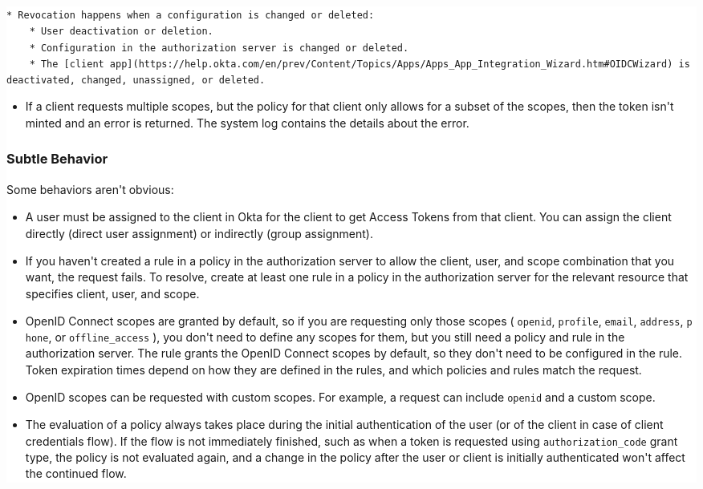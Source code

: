     * Revocation happens when a configuration is changed or deleted:
        * User deactivation or deletion.
        * Configuration in the authorization server is changed or deleted.
        * The [client app](https://help.okta.com/en/prev/Content/Topics/Apps/Apps_App_Integration_Wizard.htm#OIDCWizard) is deactivated, changed, unassigned, or deleted.
        
* If a client requests multiple scopes, but the policy for that client only allows for a subset of the scopes,
then the token isn't minted and an error is returned. The system log contains the details about the error.

### Subtle Behavior

Some behaviors aren't obvious:

* A user must be assigned to the client in Okta for the client to get Access Tokens from that client. 
You can assign the client directly (direct user assignment) or indirectly (group assignment).

* If you haven't created a rule in a policy in the authorization server to allow the client, user, and 
scope combination that you want, the request fails.
To resolve, create at least one rule in a policy in the authorization server for the relevant resource
that specifies client, user, and scope.

* OpenID Connect scopes are granted by default, so if you are requesting only those scopes ( `openid`, `profile`, `email`, `address`, `phone`, or `offline_access` ), you don't need to define any scopes for them, but you still need a policy and rule
in the authorization server. The rule grants the OpenID Connect scopes by default, so they don't need to be configured in the rule.
Token expiration times depend on how they are defined in the rules, and which policies and rules match the request.

* OpenID scopes can be requested with custom scopes. For example, a request can include `openid` and a custom scope.

* The evaluation of a policy always takes place during the initial authentication of the user (or of the client in case of client credentials flow). If the flow is not immediately finished, such as when a token is requested using `authorization_code` grant type, the policy is not evaluated again, and a change in the policy after the user or client is initially authenticated won't affect the continued flow.


